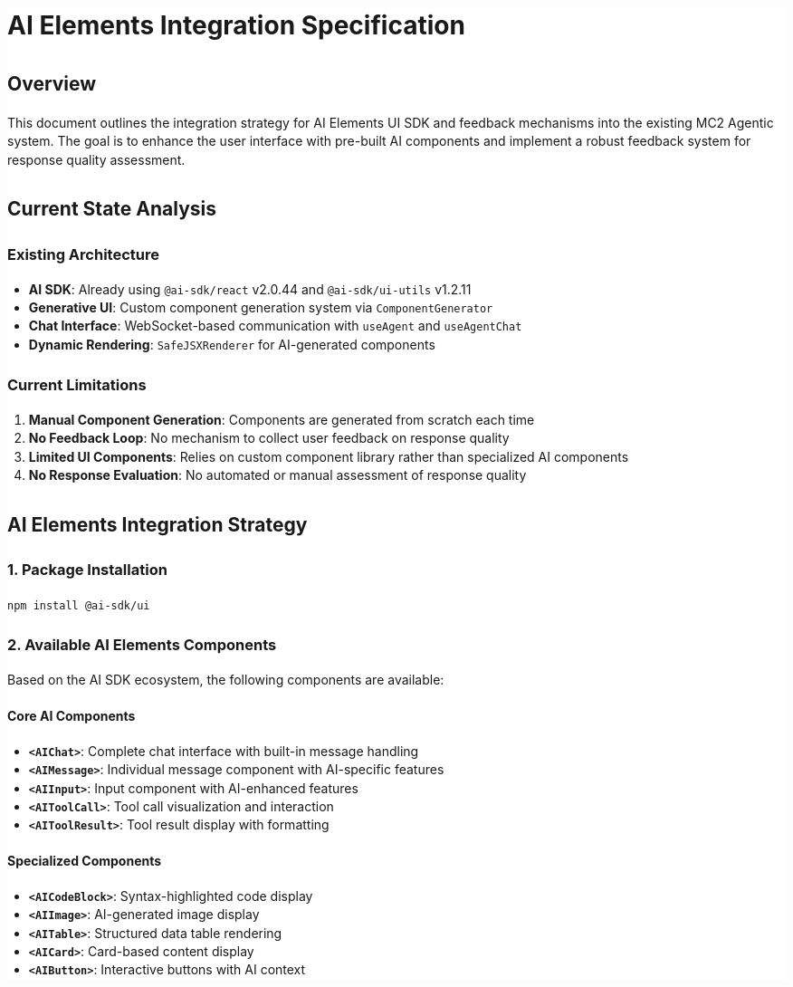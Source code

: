 # AI Elements Integration Specification

## Overview

This document outlines the integration strategy for AI Elements UI SDK and feedback mechanisms into the existing MC2 Agentic system. The goal is to enhance the user interface with pre-built AI components and implement a robust feedback system for response quality assessment.

## Current State Analysis

### Existing Architecture
- **AI SDK**: Already using `@ai-sdk/react` v2.0.44 and `@ai-sdk/ui-utils` v1.2.11
- **Generative UI**: Custom component generation system via `ComponentGenerator`
- **Chat Interface**: WebSocket-based communication with `useAgent` and `useAgentChat`
- **Dynamic Rendering**: `SafeJSXRenderer` for AI-generated components

### Current Limitations
1. **Manual Component Generation**: Components are generated from scratch each time
2. **No Feedback Loop**: No mechanism to collect user feedback on response quality
3. **Limited UI Components**: Relies on custom component library rather than specialized AI components
4. **No Response Evaluation**: No automated or manual assessment of response quality

## AI Elements Integration Strategy

### 1. Package Installation

```bash
npm install @ai-sdk/ui
```

### 2. Available AI Elements Components

Based on the AI SDK ecosystem, the following components are available:

#### Core AI Components
- **`<AIChat>`**: Complete chat interface with built-in message handling
- **`<AIMessage>`**: Individual message component with AI-specific features
- **`<AIInput>`**: Input component with AI-enhanced features
- **`<AIToolCall>`**: Tool call visualization and interaction
- **`<AIToolResult>`**: Tool result display with formatting

#### Specialized Components
- **`<AICodeBlock>`**: Syntax-highlighted code display
- **`<AIImage>`**: AI-generated image display
- **`<AITable>`**: Structured data table rendering
- **`<AICard>`**: Card-based content display
- **`<AIButton>`**: Interactive buttons with AI context
